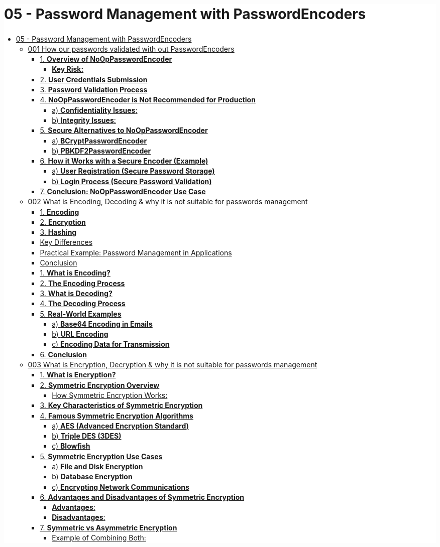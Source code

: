 # 05 - Password Management with PasswordEncoders

- [05 - Password Management with PasswordEncoders](#05---password-management-with-passwordencoders)
  - [001 How our passwords validated with out PasswordEncoders](#001-how-our-passwords-validated-with-out-passwordencoders)
    - [1. **Overview of NoOpPasswordEncoder**](#1-overview-of-nooppasswordencoder)
      - [**Key Risk:**](#key-risk)
    - [2. **User Credentials Submission**](#2-user-credentials-submission)
    - [3. **Password Validation Process**](#3-password-validation-process)
    - [4. **NoOpPasswordEncoder is Not Recommended for Production**](#4-nooppasswordencoder-is-not-recommended-for-production)
      - [a) **Confidentiality Issues**:](#a-confidentiality-issues)
      - [b) **Integrity Issues**:](#b-integrity-issues)
    - [5. **Secure Alternatives to NoOpPasswordEncoder**](#5-secure-alternatives-to-nooppasswordencoder)
      - [a) **BCryptPasswordEncoder**](#a-bcryptpasswordencoder)
      - [b) **PBKDF2PasswordEncoder**](#b-pbkdf2passwordencoder)
    - [6. **How it Works with a Secure Encoder (Example)**](#6-how-it-works-with-a-secure-encoder-example)
      - [a) **User Registration (Secure Password Storage)**](#a-user-registration-secure-password-storage)
      - [b) **Login Process (Secure Password Validation)**](#b-login-process-secure-password-validation)
    - [7. **Conclusion: NoOpPasswordEncoder Use Case**](#7-conclusion-nooppasswordencoder-use-case)
  - [002 What is Encoding, Decoding \& why it is not suitable for passwords management](#002-what-is-encoding-decoding--why-it-is-not-suitable-for-passwords-management)
    - [1. **Encoding**](#1-encoding)
    - [2. **Encryption**](#2-encryption)
    - [3. **Hashing**](#3-hashing)
    - [Key Differences](#key-differences)
    - [Practical Example: Password Management in Applications](#practical-example-password-management-in-applications)
    - [Conclusion](#conclusion)
    - [1. **What is Encoding?**](#1-what-is-encoding)
    - [2. **The Encoding Process**](#2-the-encoding-process)
    - [3. **What is Decoding?**](#3-what-is-decoding)
    - [4. **The Decoding Process**](#4-the-decoding-process)
    - [5. **Real-World Examples**](#5-real-world-examples)
      - [a) **Base64 Encoding in Emails**](#a-base64-encoding-in-emails)
      - [b) **URL Encoding**](#b-url-encoding)
      - [c) **Encoding Data for Transmission**](#c-encoding-data-for-transmission)
    - [6. **Conclusion**](#6-conclusion)
  - [003 What is Encryption, Decryption \& why it is not suitable for passwords management](#003-what-is-encryption-decryption--why-it-is-not-suitable-for-passwords-management)
    - [1. **What is Encryption?**](#1-what-is-encryption)
    - [2. **Symmetric Encryption Overview**](#2-symmetric-encryption-overview)
      - [How Symmetric Encryption Works:](#how-symmetric-encryption-works)
    - [3. **Key Characteristics of Symmetric Encryption**](#3-key-characteristics-of-symmetric-encryption)
    - [4. **Famous Symmetric Encryption Algorithms**](#4-famous-symmetric-encryption-algorithms)
      - [a) **AES (Advanced Encryption Standard)**](#a-aes-advanced-encryption-standard)
      - [b) **Triple DES (3DES)**](#b-triple-des-3des)
      - [c) **Blowfish**](#c-blowfish)
    - [5. **Symmetric Encryption Use Cases**](#5-symmetric-encryption-use-cases)
      - [a) **File and Disk Encryption**](#a-file-and-disk-encryption)
      - [b) **Database Encryption**](#b-database-encryption)
      - [c) **Encrypting Network Communications**](#c-encrypting-network-communications)
    - [6. **Advantages and Disadvantages of Symmetric Encryption**](#6-advantages-and-disadvantages-of-symmetric-encryption)
      - [**Advantages**:](#advantages)
      - [**Disadvantages**:](#disadvantages)
    - [7. **Symmetric vs Asymmetric Encryption**](#7-symmetric-vs-asymmetric-encryption)
      - [Example of Combining Both:](#example-of-combining-both)